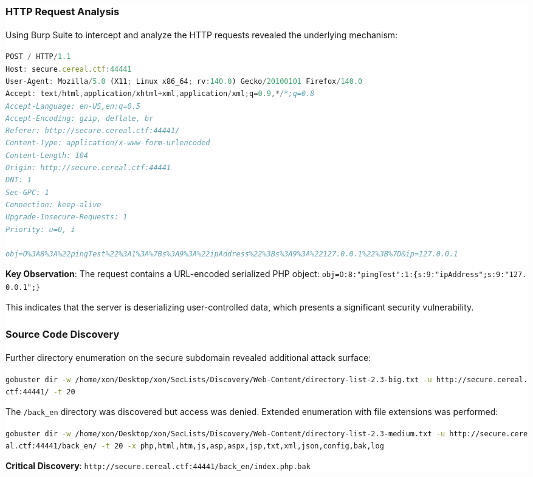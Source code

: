 ### HTTP Request Analysis

Using Burp Suite to intercept and analyze the HTTP requests revealed the underlying mechanism:

```javascript
POST / HTTP/1.1
Host: secure.cereal.ctf:44441
User-Agent: Mozilla/5.0 (X11; Linux x86_64; rv:140.0) Gecko/20100101 Firefox/140.0
Accept: text/html,application/xhtml+xml,application/xml;q=0.9,*/*;q=0.8
Accept-Language: en-US,en;q=0.5
Accept-Encoding: gzip, deflate, br
Referer: http://secure.cereal.ctf:44441/
Content-Type: application/x-www-form-urlencoded
Content-Length: 104
Origin: http://secure.cereal.ctf:44441
DNT: 1
Sec-GPC: 1
Connection: keep-alive
Upgrade-Insecure-Requests: 1
Priority: u=0, i

obj=O%3A8%3A%22pingTest%22%3A1%3A%7Bs%3A9%3A%22ipAddress%22%3Bs%3A9%3A%22127.0.0.1%22%3B%7D&ip=127.0.0.1
```

**Key Observation**: The request contains a URL-encoded serialized PHP object: `obj=O:8:"pingTest":1:{s:9:"ipAddress";s:9:"127.0.0.1";}`

This indicates that the server is deserializing user-controlled data, which presents a significant security vulnerability.

### Source Code Discovery

Further directory enumeration on the secure subdomain revealed additional attack surface:

```bash
gobuster dir -w /home/xon/Desktop/xon/SecLists/Discovery/Web-Content/directory-list-2.3-big.txt -u http://secure.cereal.ctf:44441/ -t 20
```

The `/back_en` directory was discovered but access was denied. Extended enumeration with file extensions was performed:

```bash
gobuster dir -w /home/xon/Desktop/xon/SecLists/Discovery/Web-Content/directory-list-2.3-medium.txt -u http://secure.cereal.ctf:44441/back_en/ -t 20 -x php,html,htm,js,asp,aspx,jsp,txt,xml,json,config,bak,log
```

**Critical Discovery**: `http://secure.cereal.ctf:44441/back_en/index.php.bak`
